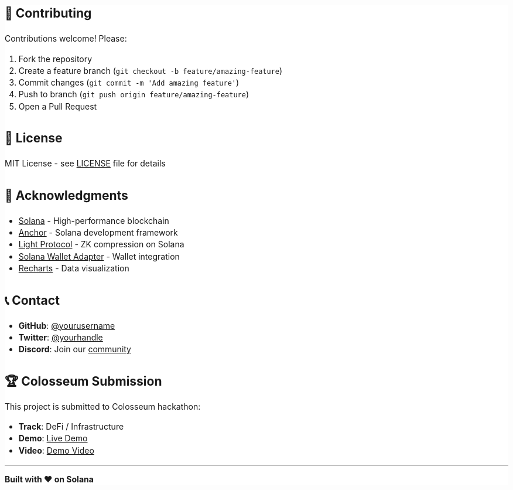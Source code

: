 ## 🤝 Contributing

Contributions welcome! Please:

1. Fork the repository
2. Create a feature branch (`git checkout -b feature/amazing-feature`)
3. Commit changes (`git commit -m 'Add amazing feature'`)
4. Push to branch (`git push origin feature/amazing-feature`)
5. Open a Pull Request

## 📄 License

MIT License - see [LICENSE](LICENSE) file for details

## 🙏 Acknowledgments

- [Solana](https://solana.com/) - High-performance blockchain
- [Anchor](https://www.anchor-lang.com/) - Solana development framework
- [Light Protocol](https://www.lightprotocol.com/) - ZK compression on Solana
- [Solana Wallet Adapter](https://github.com/solana-labs/wallet-adapter) - Wallet integration
- [Recharts](https://recharts.org/) - Data visualization

## 📞 Contact

- **GitHub**: [@yourusername](https://github.com/yourusername)
- **Twitter**: [@yourhandle](https://twitter.com/yourhandle)
- **Discord**: Join our [community](https://discord.gg/veilvault)

## 🏆 Colosseum Submission

This project is submitted to Colosseum hackathon:
- **Track**: DeFi / Infrastructure
- **Demo**: [Live Demo](https://veilvault.vercel.app)
- **Video**: [Demo Video](https://youtu.be/demo)

---

**Built with ❤️ on Solana**

